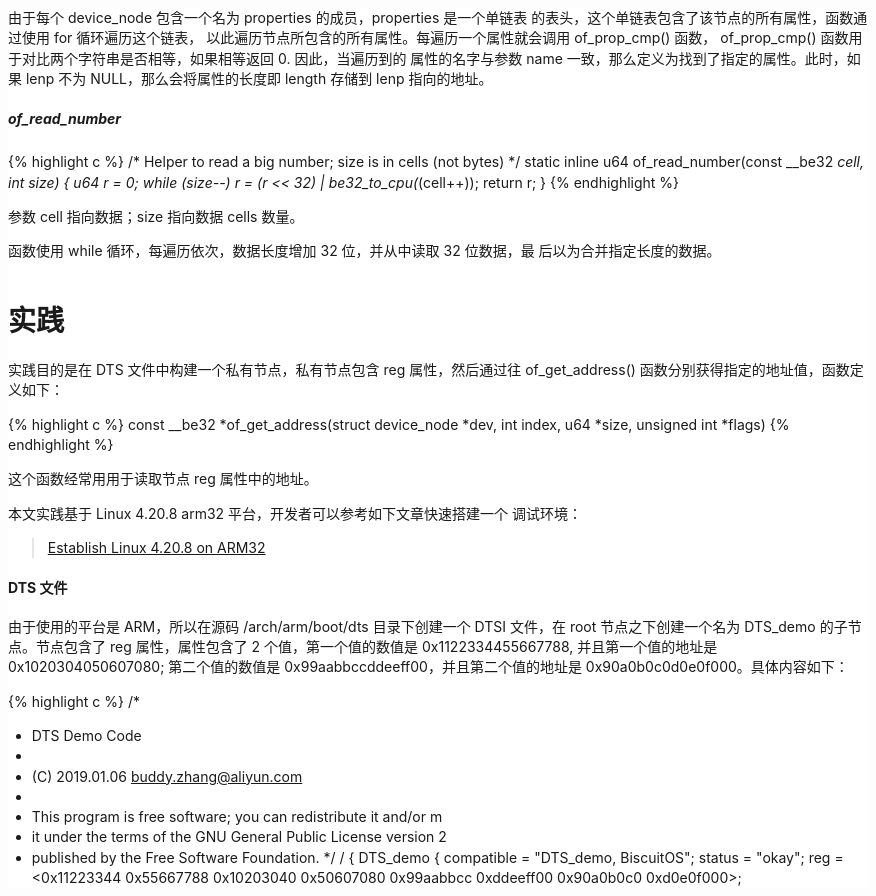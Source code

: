 由于每个 device_node 包含一个名为 properties 的成员，properties 是一个单链表
的表头，这个单链表包含了该节点的所有属性，函数通过使用 for 循环遍历这个链表，
以此遍历节点所包含的所有属性。每遍历一个属性就会调用 of_prop_cmp() 函数，
of_prop_cmp() 函数用于对比两个字符串是否相等，如果相等返回 0. 因此，当遍历到的
属性的名字与参数 name 一致，那么定义为找到了指定的属性。此时，如果 lenp 不为 
NULL，那么会将属性的长度即 length 存储到 lenp 指向的地址。

##### of_read_number

{% highlight c %}
/* Helper to read a big number; size is in cells (not bytes) */
static inline u64 of_read_number(const __be32 *cell, int size)
{
    u64 r = 0;
    while (size--)
        r = (r << 32) | be32_to_cpu(*(cell++));
    return r;
}
{% endhighlight %}

参数 cell 指向数据；size 指向数据 cells 数量。

函数使用 while 循环，每遍历依次，数据长度增加 32 位，并从中读取 32 位数据，最
后以为合并指定长度的数据。

# <span id="实践">实践</span>

实践目的是在 DTS 文件中构建一个私有节点，私有节点包含 reg 属性，然后通过往 
of_get_address() 函数分别获得指定的地址值，函数定义如下：

{% highlight c %}
const __be32 *of_get_address(struct device_node *dev, int index, u64 *size,
            unsigned int *flags)
{% endhighlight %}

这个函数经常用用于读取节点 reg 属性中的地址。

本文实践基于 Linux 4.20.8 arm32 平台，开发者可以参考如下文章快速搭建一个
调试环境：

> [Establish Linux 4.20.8 on ARM32](https://biscuitos.github.io/blog/Linux-4.20.8-arm32-Usermanual/)

#### DTS 文件

由于使用的平台是 ARM，所以在源码 /arch/arm/boot/dts 目录下创建一个 DTSI 文件，在 root 节点之下创建一个名为 DTS_demo 的子节点。节点包含了 reg 属性，属性包含了 2 个值，第一个值的数值是 0x1122334455667788, 并且第一个值的地址是 0x1020304050607080; 第二个值的数值是 0x99aabbccddeeff00，并且第二个值的地址是 0x90a0b0c0d0e0f000。具体内容如下：

{% highlight c %}
/*
 * DTS Demo Code
 *
 * (C) 2019.01.06 <buddy.zhang@aliyun.com>
 *
 * This program is free software; you can redistribute it and/or m
 * it under the terms of the GNU General Public License version 2
 * published by the Free Software Foundation.
 */
/ {
        DTS_demo {
                compatible = "DTS_demo, BiscuitOS";
                status = "okay";
                reg = <0x11223344 0x55667788
                       0x10203040 0x50607080
                       0x99aabbcc 0xddeeff00
                       0x90a0b0c0 0xd0e0f000>;